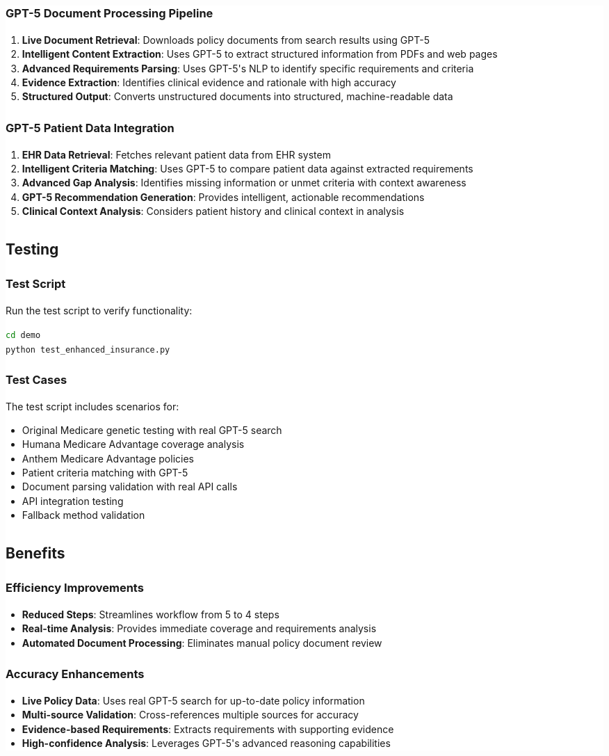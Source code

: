 ### GPT-5 Document Processing Pipeline
1. **Live Document Retrieval**: Downloads policy documents from search results using GPT-5
2. **Intelligent Content Extraction**: Uses GPT-5 to extract structured information from PDFs and web pages
3. **Advanced Requirements Parsing**: Uses GPT-5's NLP to identify specific requirements and criteria
4. **Evidence Extraction**: Identifies clinical evidence and rationale with high accuracy
5. **Structured Output**: Converts unstructured documents into structured, machine-readable data

### GPT-5 Patient Data Integration
1. **EHR Data Retrieval**: Fetches relevant patient data from EHR system
2. **Intelligent Criteria Matching**: Uses GPT-5 to compare patient data against extracted requirements
3. **Advanced Gap Analysis**: Identifies missing information or unmet criteria with context awareness
4. **GPT-5 Recommendation Generation**: Provides intelligent, actionable recommendations
5. **Clinical Context Analysis**: Considers patient history and clinical context in analysis

## Testing

### Test Script
Run the test script to verify functionality:
```bash
cd demo
python test_enhanced_insurance.py
```

### Test Cases
The test script includes scenarios for:
- Original Medicare genetic testing with real GPT-5 search
- Humana Medicare Advantage coverage analysis
- Anthem Medicare Advantage policies
- Patient criteria matching with GPT-5
- Document parsing validation with real API calls
- API integration testing
- Fallback method validation

## Benefits

### Efficiency Improvements
- **Reduced Steps**: Streamlines workflow from 5 to 4 steps
- **Real-time Analysis**: Provides immediate coverage and requirements analysis
- **Automated Document Processing**: Eliminates manual policy document review

### Accuracy Enhancements
- **Live Policy Data**: Uses real GPT-5 search for up-to-date policy information
- **Multi-source Validation**: Cross-references multiple sources for accuracy
- **Evidence-based Requirements**: Extracts requirements with supporting evidence
- **High-confidence Analysis**: Leverages GPT-5's advanced reasoning capabilities
